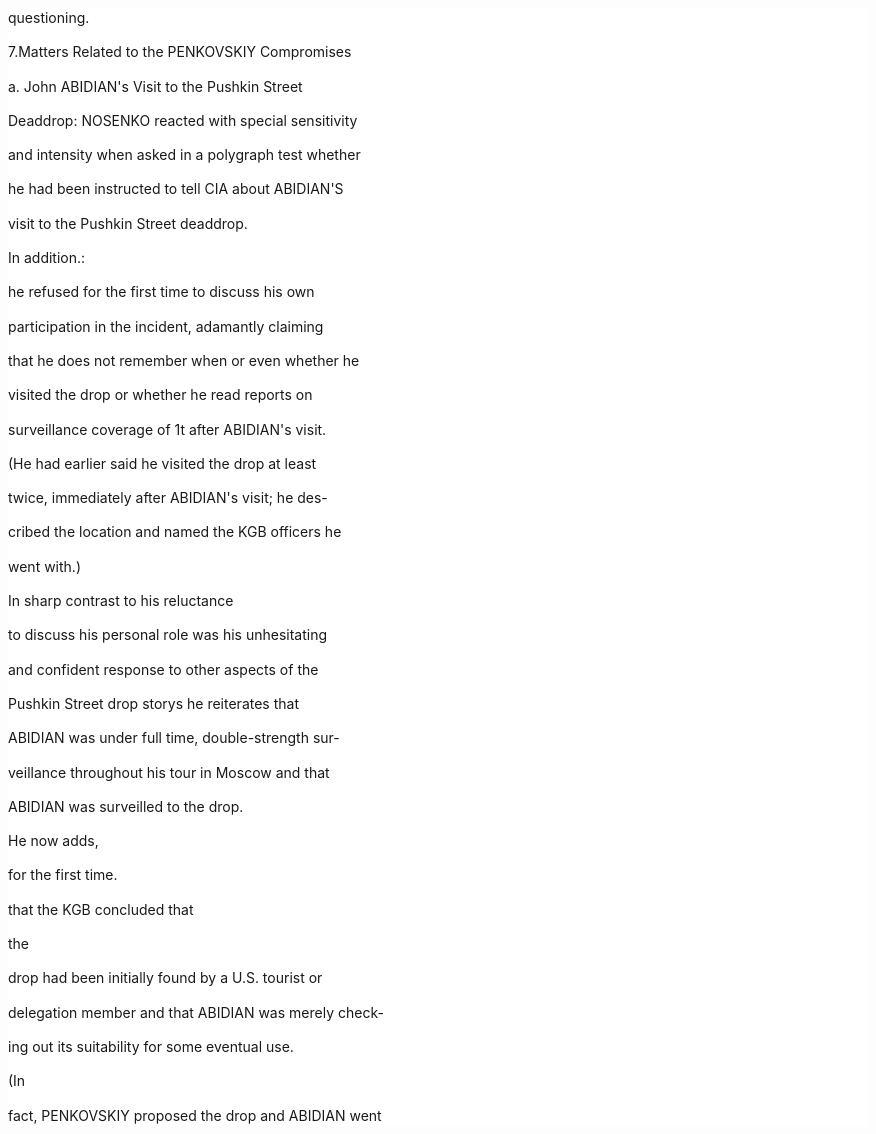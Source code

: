 questioning.

7.Matters Related to the PENKOVSKIY Compromises

a. John ABIDIAN's Visit to the Pushkin Street

Deaddrop: NOSENKO reacted with special sensitivity

and intensity when asked in a polygraph test whether

he had been instructed to tell CIA about ABIDIAN'S

visit to the Pushkin Street deaddrop.

In addition.:

he refused for the first time to discuss his own

participation in the incident, adamantly claiming

that he does not remember when or even whether he

visited the drop or whether he read reports on

surveillance coverage of 1t after ABIDIAN's visit.

(He had earlier said he visited the drop at least

twice, immediately after ABIDIAN's visit; he des-

cribed the location and named the KGB officers he

went with.)

In sharp contrast to his reluctance

to discuss his personal role was his unhesitating

and confident response to other aspects of the

Pushkin Street drop storys he reiterates that

ABIDIAN was under full time, double-strength sur-

veillance throughout his tour in Moscow and that

ABIDIAN was surveilled to the drop.

He now adds,

for the first time.

that the KGB concluded that

the

drop had been initially found by a U.S. tourist or

delegation member and that ABIDIAN was merely check-

ing out its suitability for some eventual use.

(In

fact, PENKOVSKIY proposed the drop and ABIDIAN went
